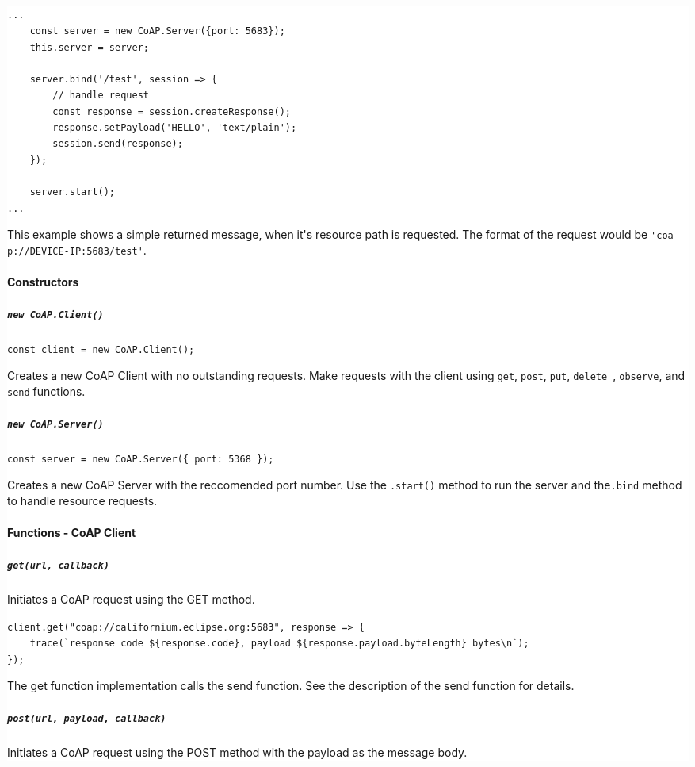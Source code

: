 ```
...
	const server = new CoAP.Server({port: 5683});
	this.server = server;
 
	server.bind('/test', session => {
	    // handle request
		const response = session.createResponse();
		response.setPayload('HELLO', 'text/plain');
		session.send(response);
	});

	server.start();
...
```

This example shows a simple returned message, when it's resource path is requested. The format of the request would be `'coap://DEVICE-IP:5683/test'`.

#### Constructors

##### `new CoAP.Client()`

```
const client = new CoAP.Client();
```
	
Creates a new CoAP Client with no outstanding requests. Make requests with the client using `get`, `post`, `put`, `delete_`, `observe`, and `send` functions.

##### `new CoAP.Server()`

```
const server = new CoAP.Server({ port: 5368 });
```
	
Creates a new CoAP Server with the reccomended port number. Use the `.start()` method to run the server and the`.bind` method to handle resource requests.
	
#### Functions - CoAP Client

##### `get(url, callback)`

Initiates a CoAP request using the GET method.

```
client.get("coap://californium.eclipse.org:5683", response => {
	trace(`response code ${response.code}, payload ${response.payload.byteLength} bytes\n`);
});
```

The get function implementation calls the send function. See the description of the send function for details.

##### `post(url, payload, callback)`

Initiates a CoAP request using the POST method with the payload as the message body.
